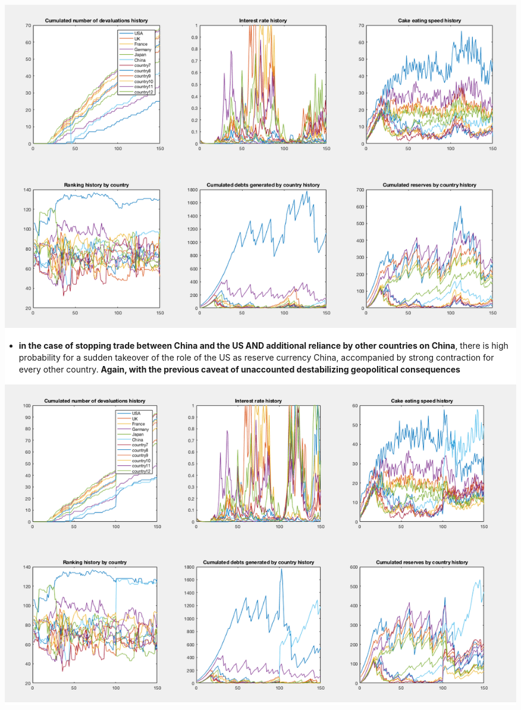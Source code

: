 <img src="Screen%20Shot%202020-04-04%20at%209.50.20%20PM.png" /> 

- **in the case of stopping trade between China and the US AND additional reliance by other countries on China**, there is high probability for a sudden takeover of the role of the US as reserve currency China, accompanied by strong contraction for every other country. **Again, with the previous caveat of unaccounted destabilizing geopolitical consequences**

<img src="Screen%20Shot%202020-04-04%20at%209.57.55%20PM.png" /> 
